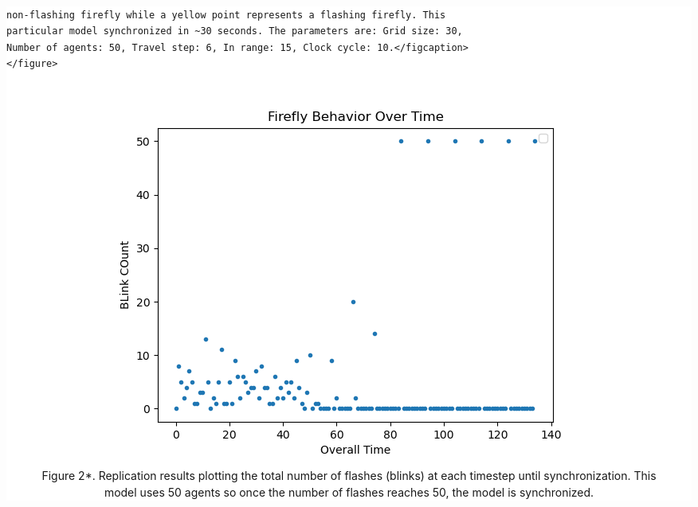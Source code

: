     non-flashing firefly while a yellow point represents a flashing firefly. This
    particular model synchronized in ~30 seconds. The parameters are: Grid size: 30,
    Number of agents: 50, Travel step: 6, In range: 15, Clock cycle: 10.</figcaption>
    </figure>
</div>

<div style="text-align:center">
    <figure>
        <img src="reports/report_img/blink_rate_exp1.png"
            title="Figure 2">
        <figcaption>Figure 2*. Replication results plotting the total number of flashes (blinks)
    at each timestep until synchronization. This model uses 50 agents so once the
    number of flashes reaches 50, the model is synchronized.</figcaption>
    </figure>
</div>

<div style="text-align:center">
    <figure>